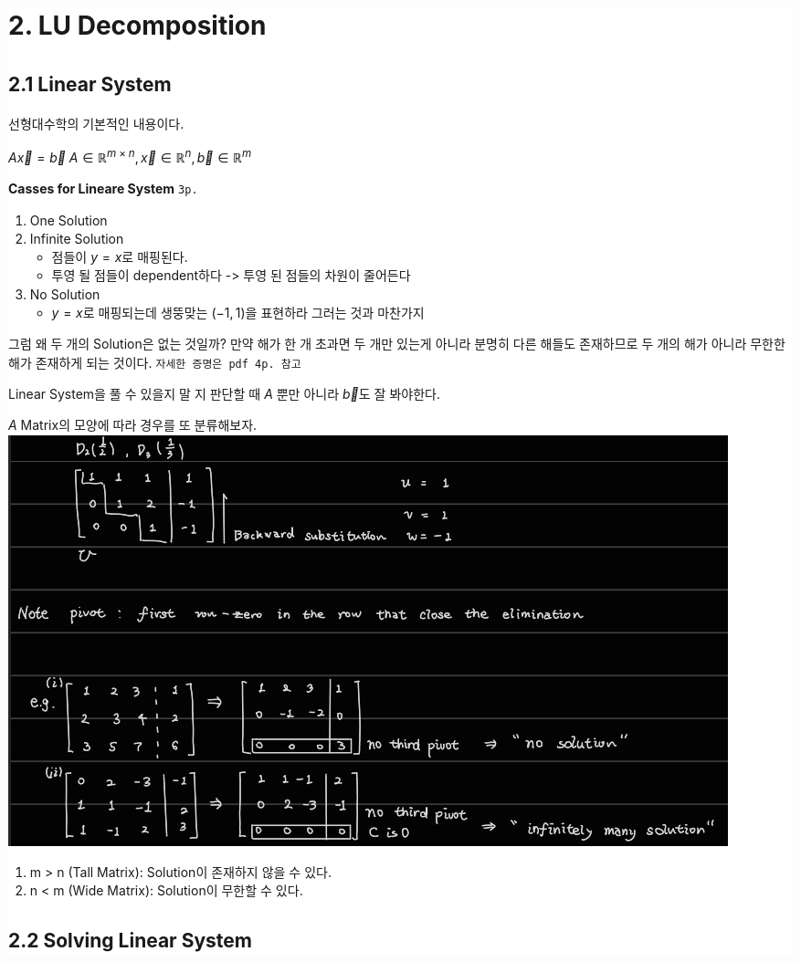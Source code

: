 # 2. LU Decomposition

## 2.1 Linear System

선형대수학의 기본적인 내용이다.

$A\vec{x} = \vec{b}$
$A\in \mathbb{R}^{m\times n}, \vec x \in \mathbb{R}^n, \vec{b}\in\mathbb{R}^m$

**Casses for Lineare System** `3p.`
1. One Solution
2. Infinite Solution
	- 점들이 $y = x$로 매핑된다.
	- 투영 될 점들이 dependent하다 -> 투영 된 점들의 차원이 줄어든다
3. No Solution
	- $y = x$로 매핑되는데 생뚱맞는 $(-1, 1)$을 표현하라 그러는 것과 마찬가지

그럼 왜 두 개의 Solution은 없는 것일까?
만약 해가 한 개 초과면 두 개만 있는게 아니라 분명히 다른 해들도 존재하므로 두 개의 해가 아니라 무한한 해가 존재하게 되는 것이다. `자세한 증명은 pdf 4p. 참고`

Linear System을 풀 수 있을지 말 지 판단할 때 $A$ 뿐만 아니라 $\vec{b}$도 잘 봐야한다.

$A$ Matrix의 모양에 따라 경우를 또 분류해보자.
![600](../../../../z.%20Docs/img/Pasted%20image%2020240909122944.png)
1. m > n (Tall Matrix): Solution이 존재하지 않을 수 있다.
2. n < m (Wide Matrix): Solution이 무한할 수 있다.

## 2.2 Solving Linear System
